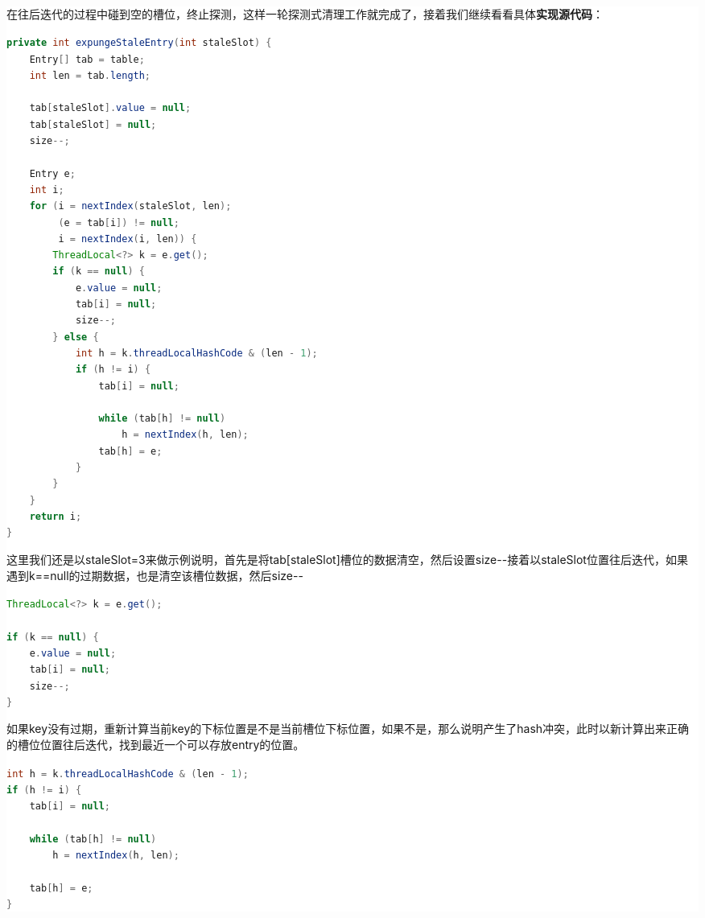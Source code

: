 在往后迭代的过程中碰到空的槽位，终止探测，这样一轮探测式清理工作就完成了，接着我们继续看看具体**实现源代码**：


```java
private int expungeStaleEntry(int staleSlot) {
    Entry[] tab = table;
    int len = tab.length;

    tab[staleSlot].value = null;
    tab[staleSlot] = null;
    size--;

    Entry e;
    int i;
    for (i = nextIndex(staleSlot, len);
         (e = tab[i]) != null;
         i = nextIndex(i, len)) {
        ThreadLocal<?> k = e.get();
        if (k == null) {
            e.value = null;
            tab[i] = null;
            size--;
        } else {
            int h = k.threadLocalHashCode & (len - 1);
            if (h != i) {
                tab[i] = null;

                while (tab[h] != null)
                    h = nextIndex(h, len);
                tab[h] = e;
            }
        }
    }
    return i;
}
```

这里我们还是以staleSlot=3来做示例说明，首先是将tab[staleSlot]槽位的数据清空，然后设置size--接着以staleSlot位置往后迭代，如果遇到k==null的过期数据，也是清空该槽位数据，然后size--

```java
ThreadLocal<?> k = e.get();

if (k == null) {
    e.value = null;
    tab[i] = null;
    size--;
}
```

如果key没有过期，重新计算当前key的下标位置是不是当前槽位下标位置，如果不是，那么说明产生了hash冲突，此时以新计算出来正确的槽位位置往后迭代，找到最近一个可以存放entry的位置。

```java
int h = k.threadLocalHashCode & (len - 1);
if (h != i) {
    tab[i] = null;

    while (tab[h] != null)
        h = nextIndex(h, len);

    tab[h] = e;
}
```
